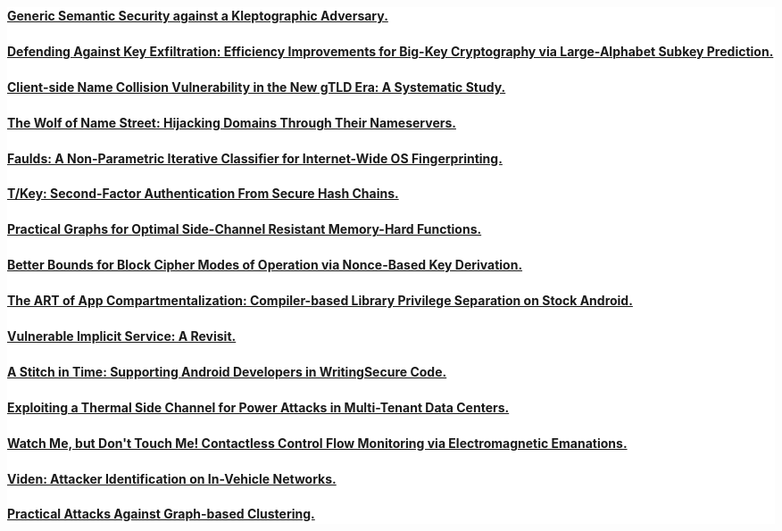 #### [Generic Semantic Security against a Kleptographic Adversary.](https://doi.org/10.1145/3133956.3133993)

#### [Defending Against Key Exfiltration: Efficiency Improvements for Big-Key Cryptography via Large-Alphabet Subkey Prediction.](https://doi.org/10.1145/3133956.3133965)

#### [Client-side Name Collision Vulnerability in the New gTLD Era: A Systematic Study.](https://doi.org/10.1145/3133956.3134084)

#### [The Wolf of Name Street: Hijacking Domains Through Their Nameservers.](https://doi.org/10.1145/3133956.3133988)

#### [Faulds: A Non-Parametric Iterative Classifier for Internet-Wide OS Fingerprinting.](https://doi.org/10.1145/3133956.3133963)

#### [T/Key: Second-Factor Authentication From Secure Hash Chains.](https://doi.org/10.1145/3133956.3133989)

#### [Practical Graphs for Optimal Side-Channel Resistant Memory-Hard Functions.](https://doi.org/10.1145/3133956.3134031)

#### [Better Bounds for Block Cipher Modes of Operation via Nonce-Based Key Derivation.](https://doi.org/10.1145/3133956.3133992)

#### [The ART of App Compartmentalization: Compiler-based Library Privilege Separation on Stock Android.](https://doi.org/10.1145/3133956.3134064)

#### [Vulnerable Implicit Service: A Revisit.](https://doi.org/10.1145/3133956.3133975)

#### [A Stitch in Time: Supporting Android Developers in WritingSecure Code.](https://doi.org/10.1145/3133956.3133977)

#### [Exploiting a Thermal Side Channel for Power Attacks in Multi-Tenant Data Centers.](https://doi.org/10.1145/3133956.3133994)

#### [Watch Me, but Don't Touch Me! Contactless Control Flow Monitoring via Electromagnetic Emanations.](https://doi.org/10.1145/3133956.3134081)

#### [Viden: Attacker Identification on In-Vehicle Networks.](https://doi.org/10.1145/3133956.3134001)

#### [Practical Attacks Against Graph-based Clustering.](https://doi.org/10.1145/3133956.3134083)
